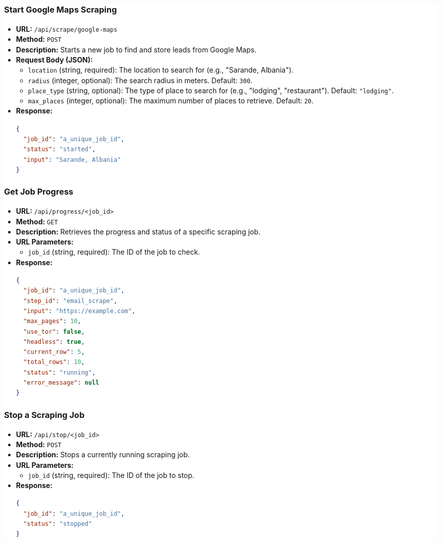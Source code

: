 ### Start Google Maps Scraping

*   **URL:** `/api/scrape/google-maps`
*   **Method:** `POST`
*   **Description:** Starts a new job to find and store leads from Google Maps.
*   **Request Body (JSON):**
    *   `location` (string, required): The location to search for (e.g., "Sarande, Albania").
    *   `radius` (integer, optional): The search radius in meters. Default: `300`.
    *   `place_type` (string, optional): The type of place to search for (e.g., "lodging", "restaurant"). Default: `"lodging"`.
    *   `max_places` (integer, optional): The maximum number of places to retrieve. Default: `20`.
*   **Response:**
    ```json
    {
      "job_id": "a_unique_job_id",
      "status": "started",
      "input": "Sarande, Albania"
    }
    ```

### Get Job Progress

*   **URL:** `/api/progress/<job_id>`
*   **Method:** `GET`
*   **Description:** Retrieves the progress and status of a specific scraping job.
*   **URL Parameters:**
    *   `job_id` (string, required): The ID of the job to check.
*   **Response:**
    ```json
    {
      "job_id": "a_unique_job_id",
      "step_id": "email_scrape",
      "input": "https://example.com",
      "max_pages": 10,
      "use_tor": false,
      "headless": true,
      "current_row": 5,
      "total_rows": 10,
      "status": "running",
      "error_message": null
    }
    ```

### Stop a Scraping Job

*   **URL:** `/api/stop/<job_id>`
*   **Method:** `POST`
*   **Description:** Stops a currently running scraping job.
*   **URL Parameters:**
    *   `job_id` (string, required): The ID of the job to stop.
*   **Response:**
    ```json
    {
      "job_id": "a_unique_job_id",
      "status": "stopped"
    }
    ```
